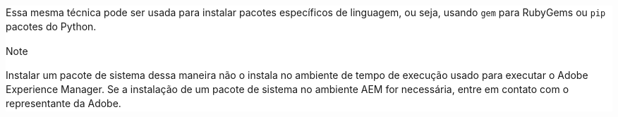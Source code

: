 Essa mesma técnica pode ser usada para instalar pacotes específicos de linguagem, ou seja, usando `gem` para RubyGems ou `pip` pacotes do Python.

>[!NOTE]
>
>Instalar um pacote de sistema dessa maneira não o instala no ambiente de tempo de execução usado para executar o Adobe Experience Manager. Se a instalação de um pacote de sistema no ambiente AEM for necessária, entre em contato com o representante da Adobe.
